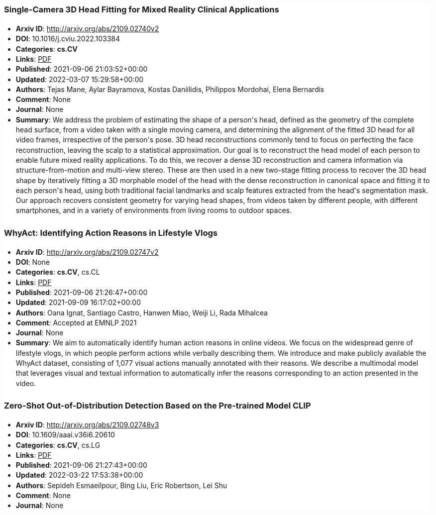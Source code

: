 

### Single-Camera 3D Head Fitting for Mixed Reality Clinical Applications
- **Arxiv ID**: http://arxiv.org/abs/2109.02740v2
- **DOI**: 10.1016/j.cviu.2022.103384
- **Categories**: **cs.CV**
- **Links**: [PDF](http://arxiv.org/pdf/2109.02740v2)
- **Published**: 2021-09-06 21:03:52+00:00
- **Updated**: 2022-03-07 15:29:58+00:00
- **Authors**: Tejas Mane, Aylar Bayramova, Kostas Daniilidis, Philippos Mordohai, Elena Bernardis
- **Comment**: None
- **Journal**: None
- **Summary**: We address the problem of estimating the shape of a person's head, defined as the geometry of the complete head surface, from a video taken with a single moving camera, and determining the alignment of the fitted 3D head for all video frames, irrespective of the person's pose. 3D head reconstructions commonly tend to focus on perfecting the face reconstruction, leaving the scalp to a statistical approximation. Our goal is to reconstruct the head model of each person to enable future mixed reality applications. To do this, we recover a dense 3D reconstruction and camera information via structure-from-motion and multi-view stereo. These are then used in a new two-stage fitting process to recover the 3D head shape by iteratively fitting a 3D morphable model of the head with the dense reconstruction in canonical space and fitting it to each person's head, using both traditional facial landmarks and scalp features extracted from the head's segmentation mask. Our approach recovers consistent geometry for varying head shapes, from videos taken by different people, with different smartphones, and in a variety of environments from living rooms to outdoor spaces.



### WhyAct: Identifying Action Reasons in Lifestyle Vlogs
- **Arxiv ID**: http://arxiv.org/abs/2109.02747v2
- **DOI**: None
- **Categories**: **cs.CV**, cs.CL
- **Links**: [PDF](http://arxiv.org/pdf/2109.02747v2)
- **Published**: 2021-09-06 21:26:47+00:00
- **Updated**: 2021-09-09 16:17:02+00:00
- **Authors**: Oana Ignat, Santiago Castro, Hanwen Miao, Weiji Li, Rada Mihalcea
- **Comment**: Accepted at EMNLP 2021
- **Journal**: None
- **Summary**: We aim to automatically identify human action reasons in online videos. We focus on the widespread genre of lifestyle vlogs, in which people perform actions while verbally describing them. We introduce and make publicly available the WhyAct dataset, consisting of 1,077 visual actions manually annotated with their reasons. We describe a multimodal model that leverages visual and textual information to automatically infer the reasons corresponding to an action presented in the video.



### Zero-Shot Out-of-Distribution Detection Based on the Pre-trained Model CLIP
- **Arxiv ID**: http://arxiv.org/abs/2109.02748v3
- **DOI**: 10.1609/aaai.v36i6.20610
- **Categories**: **cs.CV**, cs.LG
- **Links**: [PDF](http://arxiv.org/pdf/2109.02748v3)
- **Published**: 2021-09-06 21:27:43+00:00
- **Updated**: 2022-03-22 17:53:38+00:00
- **Authors**: Sepideh Esmaeilpour, Bing Liu, Eric Robertson, Lei Shu
- **Comment**: None
- **Journal**: None